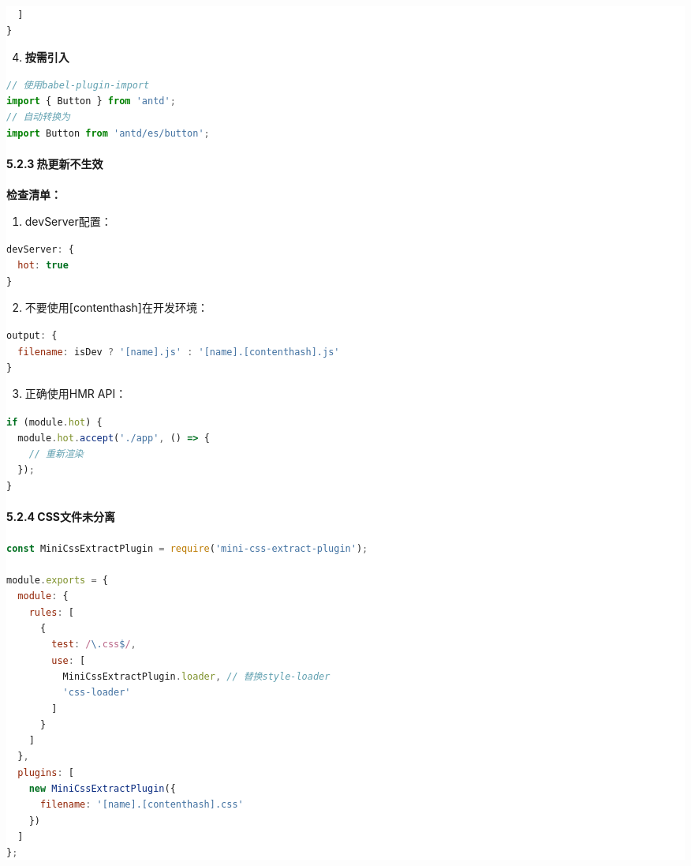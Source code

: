 ```javascript
  ]
}
```

4. **按需引入**
```javascript
// 使用babel-plugin-import
import { Button } from 'antd';
// 自动转换为
import Button from 'antd/es/button';
```

#### 5.2.3 热更新不生效

**检查清单：**

1. devServer配置：
```javascript
devServer: {
  hot: true
}
```

2. 不要使用[contenthash]在开发环境：
```javascript
output: {
  filename: isDev ? '[name].js' : '[name].[contenthash].js'
}
```

3. 正确使用HMR API：
```javascript
if (module.hot) {
  module.hot.accept('./app', () => {
    // 重新渲染
  });
}
```

#### 5.2.4 CSS文件未分离

```javascript
const MiniCssExtractPlugin = require('mini-css-extract-plugin');

module.exports = {
  module: {
    rules: [
      {
        test: /\.css$/,
        use: [
          MiniCssExtractPlugin.loader, // 替换style-loader
          'css-loader'
        ]
      }
    ]
  },
  plugins: [
    new MiniCssExtractPlugin({
      filename: '[name].[contenthash].css'
    })
  ]
};
```
